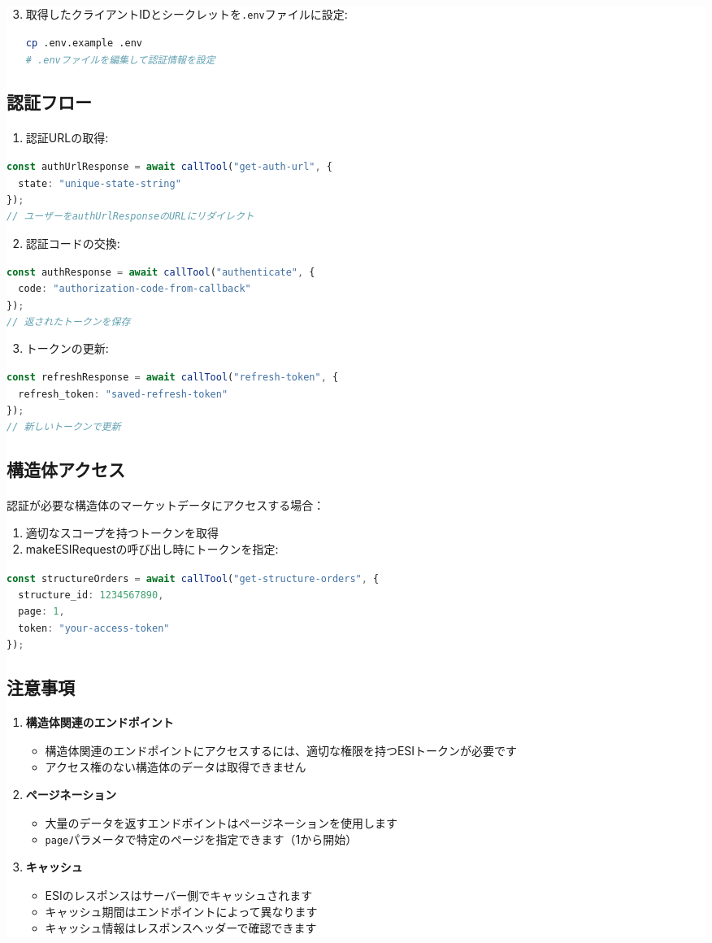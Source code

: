 3. 取得したクライアントIDとシークレットを`.env`ファイルに設定:
   ```bash
   cp .env.example .env
   # .envファイルを編集して認証情報を設定
   ```

## 認証フロー

1. 認証URLの取得:
```typescript
const authUrlResponse = await callTool("get-auth-url", {
  state: "unique-state-string"
});
// ユーザーをauthUrlResponseのURLにリダイレクト
```

2. 認証コードの交換:
```typescript
const authResponse = await callTool("authenticate", {
  code: "authorization-code-from-callback"
});
// 返されたトークンを保存
```

3. トークンの更新:
```typescript
const refreshResponse = await callTool("refresh-token", {
  refresh_token: "saved-refresh-token"
});
// 新しいトークンで更新
```

## 構造体アクセス

認証が必要な構造体のマーケットデータにアクセスする場合：

1. 適切なスコープを持つトークンを取得
2. makeESIRequestの呼び出し時にトークンを指定:
```typescript
const structureOrders = await callTool("get-structure-orders", {
  structure_id: 1234567890,
  page: 1,
  token: "your-access-token"
});
```

## 注意事項

1. **構造体関連のエンドポイント**
   - 構造体関連のエンドポイントにアクセスするには、適切な権限を持つESIトークンが必要です
   - アクセス権のない構造体のデータは取得できません

2. **ページネーション**
   - 大量のデータを返すエンドポイントはページネーションを使用します
   - `page`パラメータで特定のページを指定できます（1から開始）

3. **キャッシュ**
   - ESIのレスポンスはサーバー側でキャッシュされます
   - キャッシュ期間はエンドポイントによって異なります
   - キャッシュ情報はレスポンスヘッダーで確認できます
